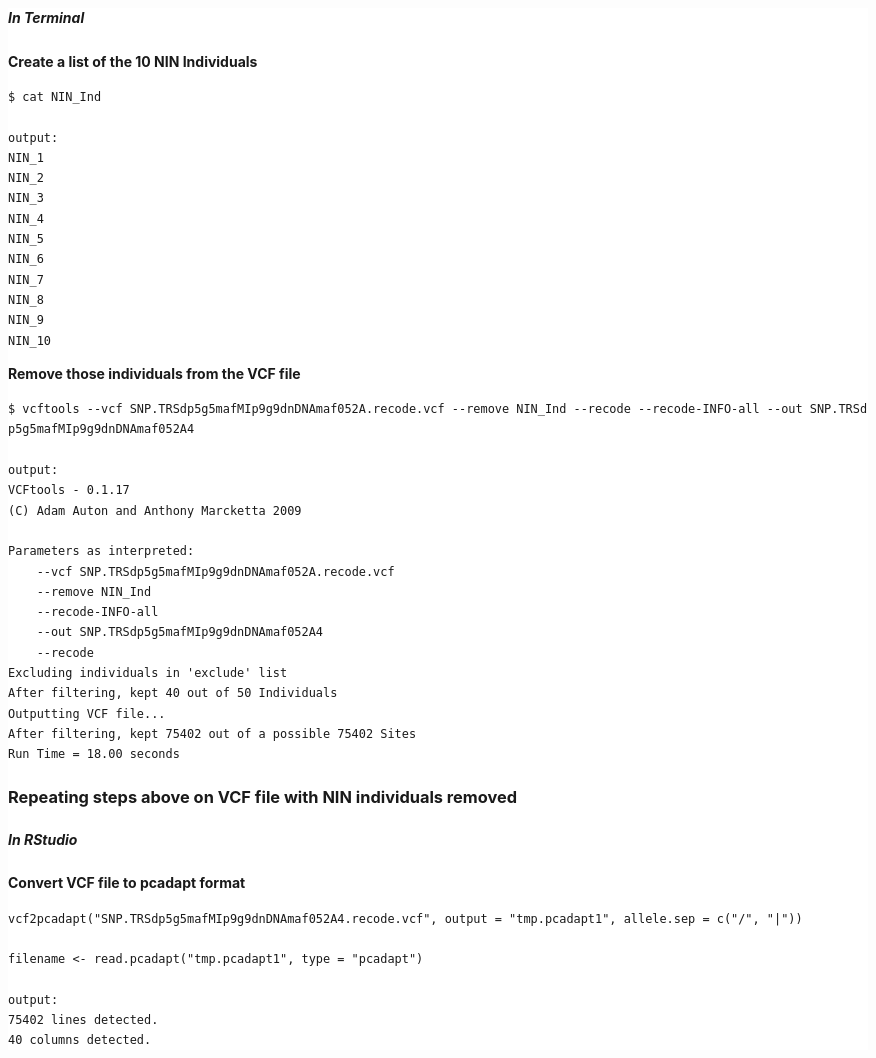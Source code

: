 ##### _In Terminal_

**Create a list of the 10 NIN Individuals**

```
$ cat NIN_Ind

output:
NIN_1
NIN_2
NIN_3
NIN_4
NIN_5
NIN_6
NIN_7
NIN_8
NIN_9
NIN_10
```

**Remove those individuals from the VCF file**

```
$ vcftools --vcf SNP.TRSdp5g5mafMIp9g9dnDNAmaf052A.recode.vcf --remove NIN_Ind --recode --recode-INFO-all --out SNP.TRSdp5g5mafMIp9g9dnDNAmaf052A4

output:
VCFtools - 0.1.17
(C) Adam Auton and Anthony Marcketta 2009

Parameters as interpreted:
	--vcf SNP.TRSdp5g5mafMIp9g9dnDNAmaf052A.recode.vcf
	--remove NIN_Ind
	--recode-INFO-all
	--out SNP.TRSdp5g5mafMIp9g9dnDNAmaf052A4
	--recode
Excluding individuals in 'exclude' list
After filtering, kept 40 out of 50 Individuals
Outputting VCF file...
After filtering, kept 75402 out of a possible 75402 Sites
Run Time = 18.00 seconds
```

### Repeating steps above on VCF file with NIN individuals removed

##### _In RStudio_

**Convert VCF file to pcadapt format**

```
vcf2pcadapt("SNP.TRSdp5g5mafMIp9g9dnDNAmaf052A4.recode.vcf", output = "tmp.pcadapt1", allele.sep = c("/", "|"))

filename <- read.pcadapt("tmp.pcadapt1", type = "pcadapt")

output:
75402 lines detected.
40 columns detected.
```
